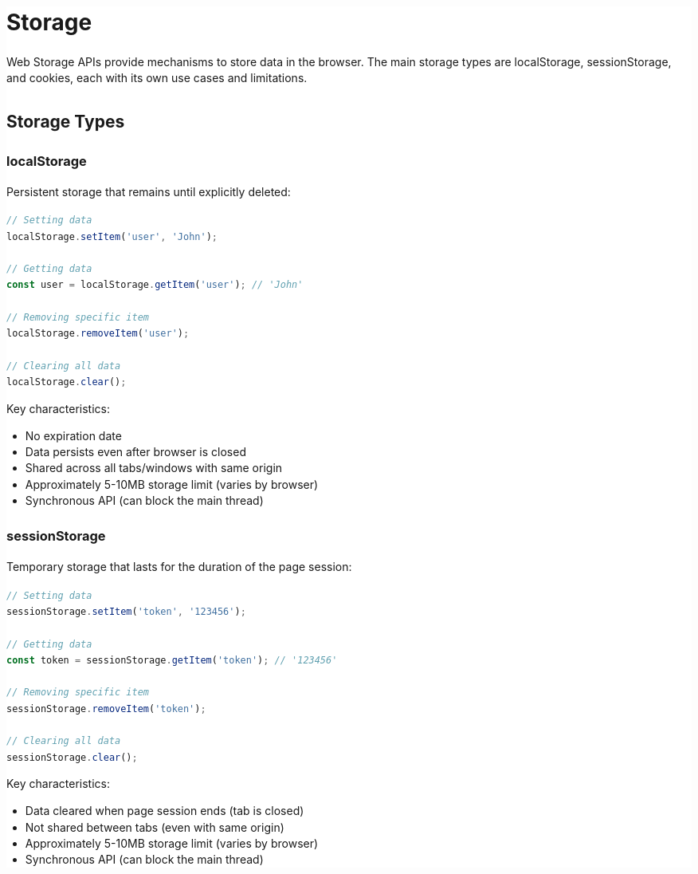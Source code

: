 # Storage

Web Storage APIs provide mechanisms to store data in the browser. The main storage types are localStorage, sessionStorage, and cookies, each with its own use cases and limitations.

## Storage Types

### localStorage

Persistent storage that remains until explicitly deleted:

```javascript
// Setting data
localStorage.setItem('user', 'John');

// Getting data
const user = localStorage.getItem('user'); // 'John'

// Removing specific item
localStorage.removeItem('user');

// Clearing all data
localStorage.clear();
```

Key characteristics:
- No expiration date
- Data persists even after browser is closed
- Shared across all tabs/windows with same origin
- Approximately 5-10MB storage limit (varies by browser)
- Synchronous API (can block the main thread)

### sessionStorage

Temporary storage that lasts for the duration of the page session:

```javascript
// Setting data
sessionStorage.setItem('token', '123456');

// Getting data
const token = sessionStorage.getItem('token'); // '123456'

// Removing specific item
sessionStorage.removeItem('token');

// Clearing all data
sessionStorage.clear();
```

Key characteristics:
- Data cleared when page session ends (tab is closed)
- Not shared between tabs (even with same origin)
- Approximately 5-10MB storage limit (varies by browser)
- Synchronous API (can block the main thread)
